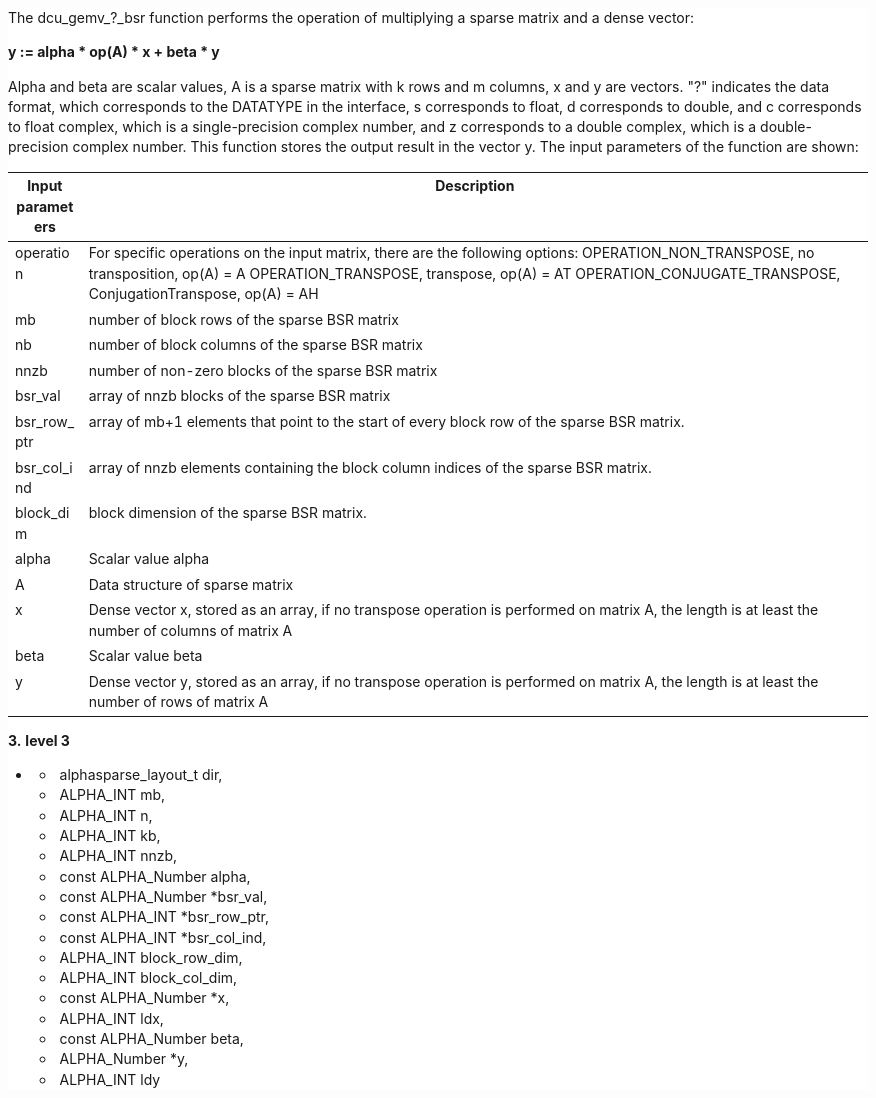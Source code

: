 

The dcu_gemv_?_bsr function performs the operation of multiplying a sparse matrix and a dense vector:



**y := alpha \* op(A) \* x + beta \* y**



Alpha and beta are scalar values, A is a sparse matrix with k rows and m columns, x and y are vectors. "?" indicates the data format, which corresponds to the DATATYPE in the interface, s corresponds to float, d corresponds to double, and c corresponds to float complex, which is a single-precision complex number, and z corresponds to a double complex, which is a double-precision complex number. This function stores the output result in the vector y. The input parameters of the function are shown:



| Input  parameters | Description                                                  |
| ----------------- | ------------------------------------------------------------ |
| operation         | For specific operations on the input matrix, there are the following options: OPERATION_NON_TRANSPOSE, no transposition, op(A) = A OPERATION_TRANSPOSE, transpose, op(A) = AT OPERATION_CONJUGATE_TRANSPOSE, ConjugationTranspose, op(A) = AH |
| mb                | number of block rows of the sparse BSR matrix                |
| nb                | number of block columns of the sparse BSR matrix             |
| nnzb              | number of non-zero blocks of the sparse BSR matrix           |
| bsr_val           | array of nnzb blocks of the sparse BSR matrix                |
| bsr_row_ptr       | array of mb+1 elements that point to the start of every block row of the sparse BSR matrix. |
| bsr_col_ind       | array of nnzb elements containing the block column indices of the sparse BSR matrix. |
| block_dim         | block dimension of the sparse BSR matrix.                    |
| alpha             | Scalar value alpha                                           |
| A                 | Data structure of sparse matrix                              |
| x                 | Dense vector x, stored as an array, if no transpose operation is performed on matrix A, the length is at least the number of columns of matrix A |
| beta              | Scalar value beta                                            |
| y                 | Dense vector y, stored as an array, if no transpose operation is performed on matrix A, the length is at least the number of rows of matrix A |



**3.** **level 3**





- - ​       alphasparse_layout_t dir,
  - ​        ALPHA_INT mb,
  - ​        ALPHA_INT n,
  - ​        ALPHA_INT kb,
  - ​        ALPHA_INT nnzb,
  - ​        const ALPHA_Number alpha,
  - ​        const ALPHA_Number *bsr_val,
  - ​        const ALPHA_INT *bsr_row_ptr,
  - ​        const ALPHA_INT *bsr_col_ind,
  - ​        ALPHA_INT block_row_dim,
  - ​        ALPHA_INT block_col_dim,
  - ​        const ALPHA_Number *x,
  - ​        ALPHA_INT ldx,
  - ​        const ALPHA_Number beta,
  - ​        ALPHA_Number *y,
  - ​        ALPHA_INT ldy
